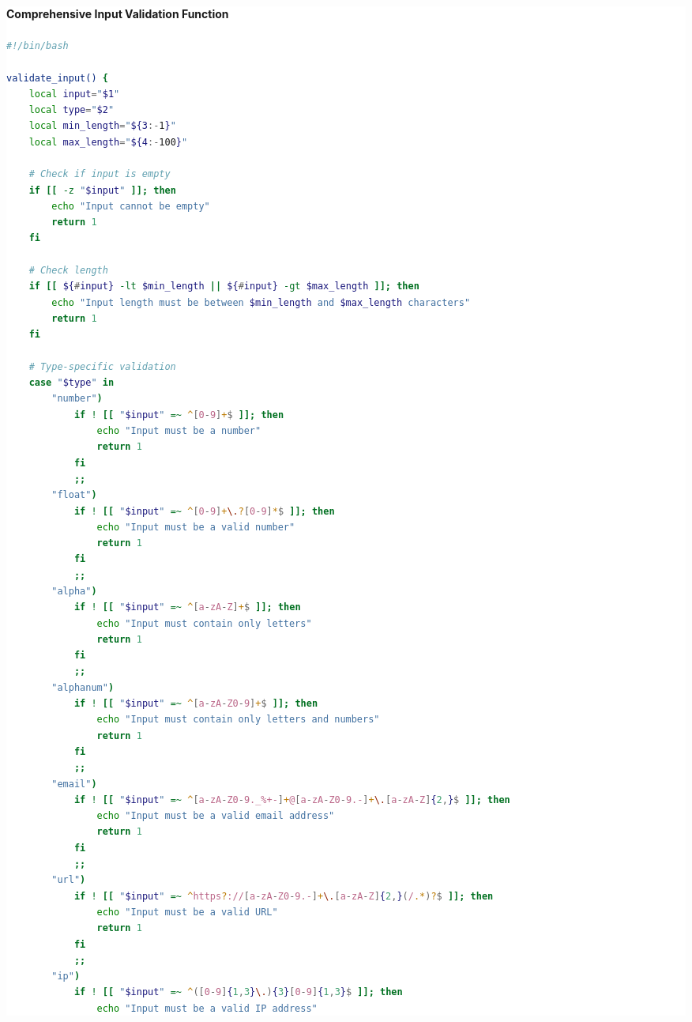 #### Comprehensive Input Validation Function

```bash
#!/bin/bash

validate_input() {
    local input="$1"
    local type="$2"
    local min_length="${3:-1}"
    local max_length="${4:-100}"
    
    # Check if input is empty
    if [[ -z "$input" ]]; then
        echo "Input cannot be empty"
        return 1
    fi
    
    # Check length
    if [[ ${#input} -lt $min_length || ${#input} -gt $max_length ]]; then
        echo "Input length must be between $min_length and $max_length characters"
        return 1
    fi
    
    # Type-specific validation
    case "$type" in
        "number")
            if ! [[ "$input" =~ ^[0-9]+$ ]]; then
                echo "Input must be a number"
                return 1
            fi
            ;;
        "float")
            if ! [[ "$input" =~ ^[0-9]+\.?[0-9]*$ ]]; then
                echo "Input must be a valid number"
                return 1
            fi
            ;;
        "alpha")
            if ! [[ "$input" =~ ^[a-zA-Z]+$ ]]; then
                echo "Input must contain only letters"
                return 1
            fi
            ;;
        "alphanum")
            if ! [[ "$input" =~ ^[a-zA-Z0-9]+$ ]]; then
                echo "Input must contain only letters and numbers"
                return 1
            fi
            ;;
        "email")
            if ! [[ "$input" =~ ^[a-zA-Z0-9._%+-]+@[a-zA-Z0-9.-]+\.[a-zA-Z]{2,}$ ]]; then
                echo "Input must be a valid email address"
                return 1
            fi
            ;;
        "url")
            if ! [[ "$input" =~ ^https?://[a-zA-Z0-9.-]+\.[a-zA-Z]{2,}(/.*)?$ ]]; then
                echo "Input must be a valid URL"
                return 1
            fi
            ;;
        "ip")
            if ! [[ "$input" =~ ^([0-9]{1,3}\.){3}[0-9]{1,3}$ ]]; then
                echo "Input must be a valid IP address"
```